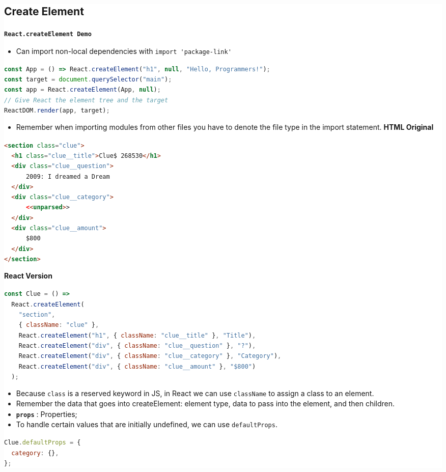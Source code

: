 ## **Create Element**

**`React.createElement Demo`**

- Can import non-local dependencies with `import 'package-link'`

```js
const App = () => React.createElement("h1", null, "Hello, Programmers!");
const target = document.querySelector("main");
const app = React.createElement(App, null);
// Give React the element tree and the target
ReactDOM.render(app, target);
```

- Remember when importing modules from other files you have to denote the file type in the import statement.
  **HTML Original**

```html
<section class="clue">
  <h1 class="clue__title">Clue$ 268530</h1>
  <div class="clue__question">
      2009: I dreamed a Dream
  </div>
  <div class="clue__category">
      <<unparsed>>
  </div>
  <div class="clue__amount">
      $800
  </div>
</section>
```

**React Version**

```js
const Clue = () =>
  React.createElement(
    "section",
    { className: "clue" },
    React.createElement("h1", { className: "clue__title" }, "Title"),
    React.createElement("div", { className: "clue__question" }, "?"),
    React.createElement("div", { className: "clue__category" }, "Category"),
    React.createElement("div", { className: "clue__amount" }, "$800")
  );
```

- Because `class` is a reserved keyword in JS, in React we can use `className` to assign a class to an element.
- Remember the data that goes into createElement: element type, data to pass into the element, and then children.
- **`props`** : Properties;
- To handle certain values that are initially undefined, we can use `defaultProps`.

```js
Clue.defaultProps = {
  category: {},
};
```
